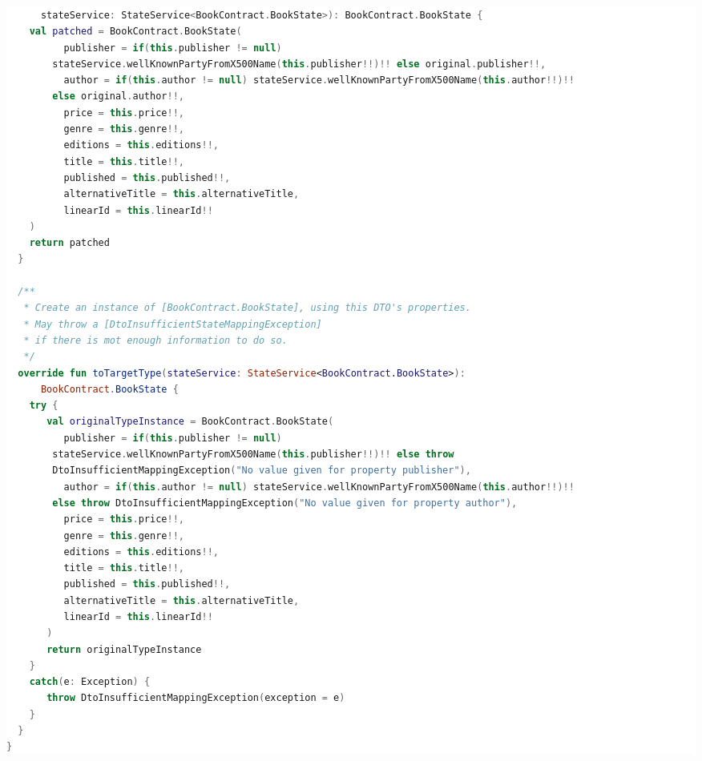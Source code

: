 ```kotlin
      stateService: StateService<BookContract.BookState>): BookContract.BookState {
    val patched = BookContract.BookState(
          publisher = if(this.publisher != null)
        stateService.wellKnownPartyFromX500Name(this.publisher!!)!! else original.publisher!!,
          author = if(this.author != null) stateService.wellKnownPartyFromX500Name(this.author!!)!!
        else original.author!!,
          price = this.price!!,
          genre = this.genre!!,
          editions = this.editions!!,
          title = this.title!!,
          published = this.published!!,
          alternativeTitle = this.alternativeTitle,
          linearId = this.linearId!!
    )
    return patched
  }

  /**
   * Create an instance of [BookContract.BookState], using this DTO's properties.
   * May throw a [DtoInsufficientStateMappingException]
   * if there is mot enough information to do so.
   */
  override fun toTargetType(stateService: StateService<BookContract.BookState>):
      BookContract.BookState {
    try {
       val originalTypeInstance = BookContract.BookState(
          publisher = if(this.publisher != null)
        stateService.wellKnownPartyFromX500Name(this.publisher!!)!! else throw
        DtoInsufficientMappingException("No value given for property publisher"),
          author = if(this.author != null) stateService.wellKnownPartyFromX500Name(this.author!!)!!
        else throw DtoInsufficientMappingException("No value given for property author"),
          price = this.price!!,
          genre = this.genre!!,
          editions = this.editions!!,
          title = this.title!!,
          published = this.published!!,
          alternativeTitle = this.alternativeTitle,
          linearId = this.linearId!!
       )
       return originalTypeInstance
    }
    catch(e: Exception) {
       throw DtoInsufficientMappingException(exception = e)
    }
  }
}
```
